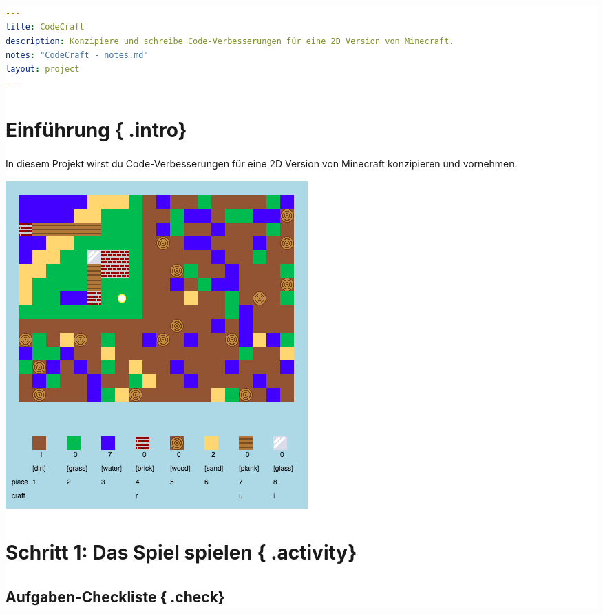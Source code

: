 ```yaml
---
title: CodeCraft
description: Konzipiere und schreibe Code-Verbesserungen für eine 2D Version von Minecraft.
notes: "CodeCraft - notes.md"
layout: project
---
```


# Einführung { .intro}

In diesem Projekt wirst du Code-Verbesserungen für eine 2D Version von Minecraft konzipieren und vornehmen.

<div class="trinket">
  <iframe src="https://trinket.io/embed/python/9ac3995d69?outputOnly=true&start=result" width="600" height="500" frameborder="0" marginwidth="0" marginheight="0" allowfullscreen>
  </iframe>
   <img src="images/craft-finished.png">
</div>

# Schritt 1: Das Spiel spielen { .activity}

## Aufgaben-Checkliste { .check}
